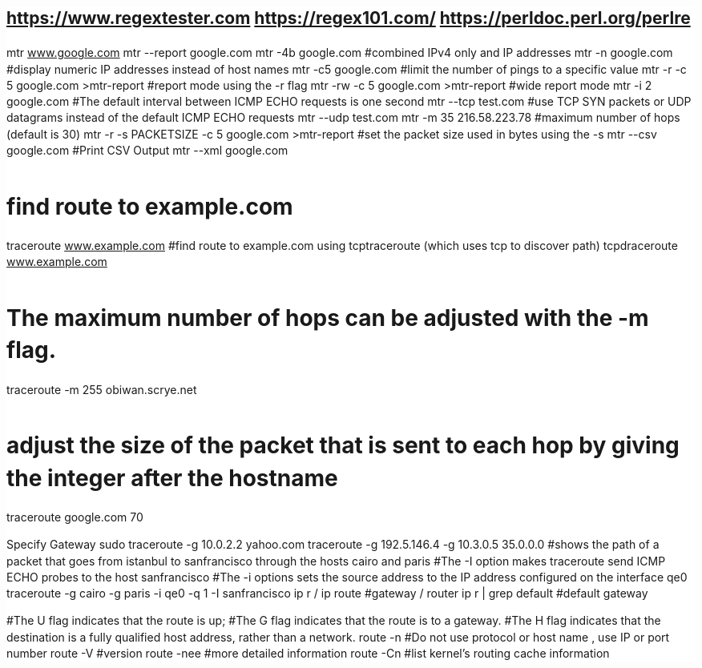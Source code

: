 https://www.regextester.com
https://regex101.com/
https://perldoc.perl.org/perlre
----------------------------------------------------------------------------------------------------
mtr www.google.com
mtr --report google.com
mtr -4b google.com #combined IPv4 only and IP addresses
mtr -n google.com #display numeric IP addresses instead of host names
mtr -c5 google.com #limit the number of pings to a specific value
mtr -r -c 5 google.com >mtr-report #report mode using the -r flag
mtr -rw -c 5 google.com >mtr-report #wide report mode 
mtr -i 2 google.com #The default interval between ICMP ECHO requests is one second
mtr --tcp test.com #use TCP SYN packets or UDP datagrams instead of the default ICMP ECHO requests
mtr --udp test.com 
mtr -m 35 216.58.223.78 #maximum number of hops (default is 30)
mtr -r -s PACKETSIZE -c 5 google.com >mtr-report #set the packet size used in bytes using the -s
mtr --csv google.com #Print CSV Output
mtr --xml google.com

# find route to example.com
traceroute www.example.com
#find route to example.com using tcptraceroute (which uses tcp to discover path)
tcpdraceroute www.example.com
# The maximum number of hops can be adjusted with the -m flag.
traceroute -m 255 obiwan.scrye.net
# adjust the size of the packet that is sent to each hop by giving the integer after the hostname
traceroute google.com 70

Specify Gateway
sudo traceroute  -g 10.0.2.2 yahoo.com
traceroute -g 192.5.146.4 -g 10.3.0.5 35.0.0.0
#shows the path of a packet that goes from istanbul to sanfrancisco through the hosts cairo and paris
#The -I option makes traceroute send ICMP ECHO probes to the host sanfrancisco
#The -i options sets the source address to the IP address configured on the interface qe0
traceroute -g cairo -g paris -i qe0 -q 1 -I sanfrancisco 
ip r / ip route #gateway / router
ip r | grep default #default gateway

#The U flag indicates that the route is up; 
#The G flag indicates that the route is to a gateway. 
#The H flag indicates that the destination is a fully qualified host address, rather than a network. 
route -n #Do not use protocol or host name , use IP  or  port number 
route -V #version
route -nee #more detailed information
route -Cn #list kernel’s routing cache information
